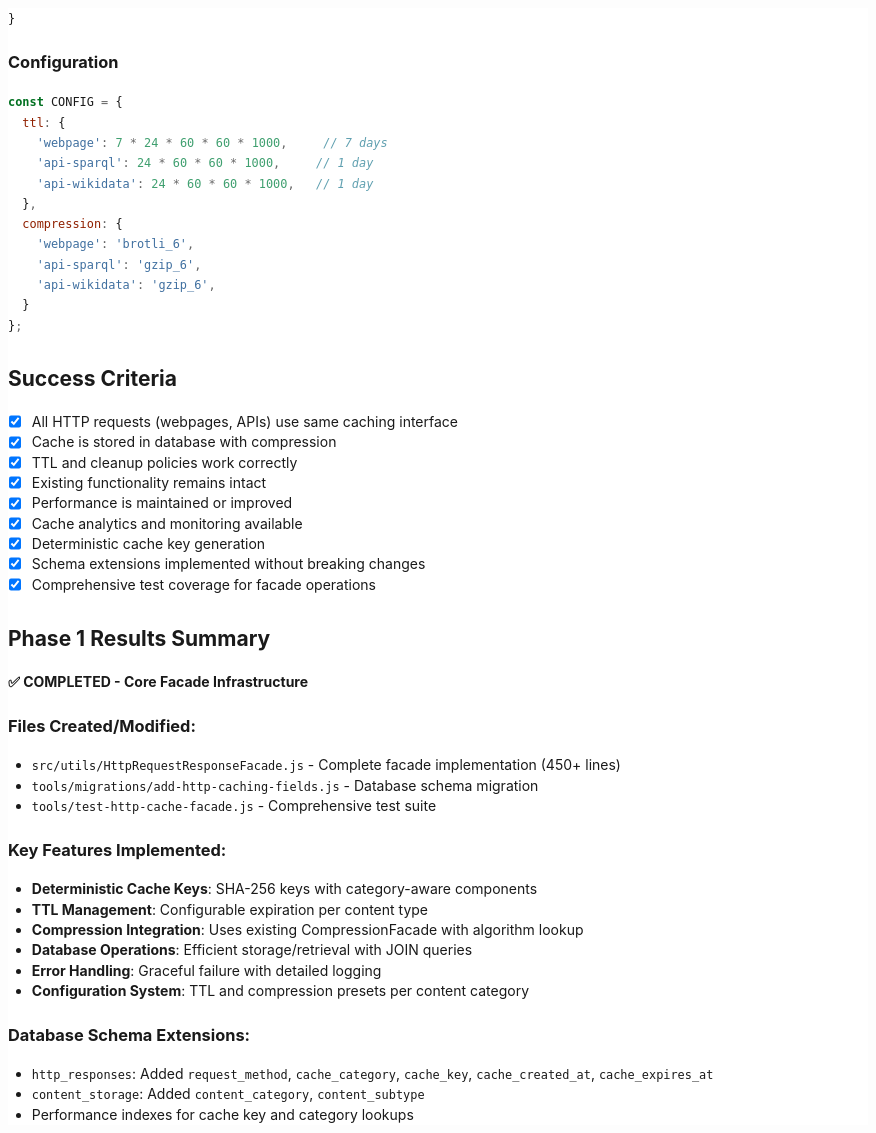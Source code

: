 ```javascript
}
```

### Configuration
```javascript
const CONFIG = {
  ttl: {
    'webpage': 7 * 24 * 60 * 60 * 1000,     // 7 days
    'api-sparql': 24 * 60 * 60 * 1000,     // 1 day
    'api-wikidata': 24 * 60 * 60 * 1000,   // 1 day
  },
  compression: {
    'webpage': 'brotli_6',
    'api-sparql': 'gzip_6',
    'api-wikidata': 'gzip_6',
  }
};
```

## Success Criteria
- [x] All HTTP requests (webpages, APIs) use same caching interface
- [x] Cache is stored in database with compression
- [x] TTL and cleanup policies work correctly
- [x] Existing functionality remains intact
- [x] Performance is maintained or improved
- [x] Cache analytics and monitoring available
- [x] Deterministic cache key generation
- [x] Schema extensions implemented without breaking changes
- [x] Comprehensive test coverage for facade operations

## Phase 1 Results Summary

**✅ COMPLETED - Core Facade Infrastructure**

### Files Created/Modified:
- `src/utils/HttpRequestResponseFacade.js` - Complete facade implementation (450+ lines)
- `tools/migrations/add-http-caching-fields.js` - Database schema migration
- `tools/test-http-cache-facade.js` - Comprehensive test suite

### Key Features Implemented:
- **Deterministic Cache Keys**: SHA-256 keys with category-aware components
- **TTL Management**: Configurable expiration per content type
- **Compression Integration**: Uses existing CompressionFacade with algorithm lookup
- **Database Operations**: Efficient storage/retrieval with JOIN queries
- **Error Handling**: Graceful failure with detailed logging
- **Configuration System**: TTL and compression presets per content category

### Database Schema Extensions:
- `http_responses`: Added `request_method`, `cache_category`, `cache_key`, `cache_created_at`, `cache_expires_at`
- `content_storage`: Added `content_category`, `content_subtype`
- Performance indexes for cache key and category lookups
